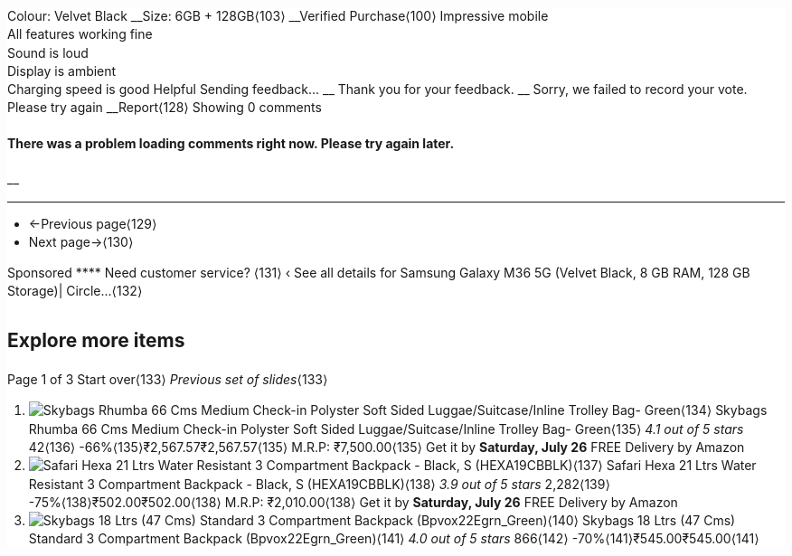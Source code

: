 Colour: Velvet Black __Size: 6GB + 128GB⟨103⟩ __Verified Purchase⟨100⟩
Impressive mobile  
All features working fine  
Sound is loud  
Display is ambient  
Charging speed is good
Helpful
Sending feedback...
__
Thank you for your feedback.
__
Sorry, we failed to record your vote. Please try again
__Report⟨128⟩
Showing 0 comments
#### There was a problem loading comments right now. Please try again later.
__
* * *



  *  ←Previous page⟨129⟩
  * Next page→⟨130⟩


Sponsored ****
Need customer service? ⟨131⟩
‹ See all details for Samsung Galaxy M36 5G (Velvet Black, 8 GB RAM, 128 GB Storage)| Circle...⟨132⟩
  

## Explore more items
Page 1 of 3 Start over⟨133⟩
 _Previous set of slides_⟨133⟩
  1. ![Skybags Rhumba 66 Cms Medium Check-in Polyster Soft Sided Luggae/Suitcase/Inline Trolley Bag- Green⟨134⟩](/Skybags-Rhumba-Polyster-Suitcase-Trolley/dp/B0DX6BPTQT/ref=pd_rhf_cr_s_bmx_gp_d_sccl_1_1/260-7452889-1922304?pd_rd_w=jR6bk&content-id=amzn1.sym.35f1b9bc-e9a4-4d72-8834-da50e17d0f85&pf_rd_p=35f1b9bc-e9a4-4d72-8834-da50e17d0f85&pf_rd_r=X7HFYA173EMETS0EXSGN&pd_rd_wg=0OsYL&pd_rd_r=b6751fe8-b874-4738-a58e-0b4702b5d2ea&pd_rd_i=B0DX6BPTQT&psc=1)
 Skybags Rhumba 66 Cms Medium Check-in Polyster Soft Sided Luggae/Suitcase/Inline Trolley Bag- Green⟨135⟩
 _4.1 out of 5 stars_ 42⟨136⟩
-66%⟨135⟩₹2,567.57₹2,567.57⟨135⟩
M.R.P: ₹7,500.00⟨135⟩
Get it by **Saturday, July 26**
FREE Delivery by Amazon
  2. ![Safari Hexa 21 Ltrs Water Resistant 3 Compartment Backpack - Black, S \(HEXA19CBBLK\)⟨137⟩](/Safari-Hexa-Water-Resistant-Backpack/dp/B09B26TVPM/ref=pd_rhf_cr_s_bmx_gp_d_sccl_1_2/260-7452889-1922304?pd_rd_w=jR6bk&content-id=amzn1.sym.35f1b9bc-e9a4-4d72-8834-da50e17d0f85&pf_rd_p=35f1b9bc-e9a4-4d72-8834-da50e17d0f85&pf_rd_r=X7HFYA173EMETS0EXSGN&pd_rd_wg=0OsYL&pd_rd_r=b6751fe8-b874-4738-a58e-0b4702b5d2ea&pd_rd_i=B09B26TVPM&psc=1)
Safari Hexa 21 Ltrs Water Resistant 3 Compartment Backpack - Black, S (HEXA19CBBLK)⟨138⟩
_3.9 out of 5 stars_ 2,282⟨139⟩
-75%⟨138⟩₹502.00₹502.00⟨138⟩
M.R.P: ₹2,010.00⟨138⟩
Get it by **Saturday, July 26**
FREE Delivery by Amazon
  3. ![Skybags 18 Ltrs \(47 Cms\) Standard 3 Compartment Backpack \(Bpvox22Egrn_Green\)⟨140⟩](/Skybags-BPVOX22EGRN-VOXEL-BACKPACK-GREEN/dp/B0B3XY5TMK/ref=pd_rhf_cr_s_bmx_gp_d_sccl_1_3/260-7452889-1922304?pd_rd_w=jR6bk&content-id=amzn1.sym.35f1b9bc-e9a4-4d72-8834-da50e17d0f85&pf_rd_p=35f1b9bc-e9a4-4d72-8834-da50e17d0f85&pf_rd_r=X7HFYA173EMETS0EXSGN&pd_rd_wg=0OsYL&pd_rd_r=b6751fe8-b874-4738-a58e-0b4702b5d2ea&pd_rd_i=B0B3XY5TMK&psc=1)
Skybags 18 Ltrs (47 Cms) Standard 3 Compartment Backpack (Bpvox22Egrn_Green)⟨141⟩
_4.0 out of 5 stars_ 866⟨142⟩
-70%⟨141⟩₹545.00₹545.00⟨141⟩